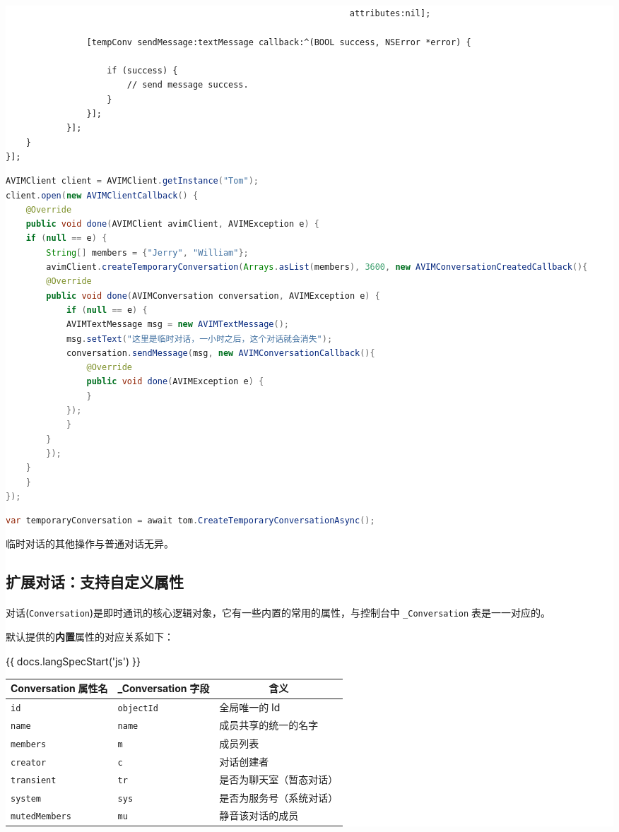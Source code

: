 ```objc
                                                                    attributes:nil];
                
                [tempConv sendMessage:textMessage callback:^(BOOL success, NSError *error) {
                    
                    if (success) {
                        // send message success.
                    }
                }];
            }];
    }
}];
```
```java
AVIMClient client = AVIMClient.getInstance("Tom");
client.open(new AVIMClientCallback() {
    @Override
    public void done(AVIMClient avimClient, AVIMException e) {
    if (null == e) {
        String[] members = {"Jerry", "William"};
        avimClient.createTemporaryConversation(Arrays.asList(members), 3600, new AVIMConversationCreatedCallback(){
        @Override
        public void done(AVIMConversation conversation, AVIMException e) {
            if (null == e) {
            AVIMTextMessage msg = new AVIMTextMessage();
            msg.setText("这里是临时对话，一小时之后，这个对话就会消失");
            conversation.sendMessage(msg, new AVIMConversationCallback(){
                @Override
                public void done(AVIMException e) {
                }
            });
            }
        }
        });
    }
    }
});
```
```cs
var temporaryConversation = await tom.CreateTemporaryConversationAsync();
```

临时对话的其他操作与普通对话无异。

## 扩展对话：支持自定义属性

对话(`Conversation`)是即时通讯的核心逻辑对象，它有一些内置的常用的属性，与控制台中 `_Conversation` 表是一一对应的。

默认提供的**内置**属性的对应关系如下：

{{ docs.langSpecStart('js') }}

| Conversation 属性名   | _Conversation 字段 | 含义                                               |
| --------------------- | ------------------ | -------------------------------------------------- |
| `id`                  | `objectId`         | 全局唯一的 Id                                      |
| `name`                | `name`             | 成员共享的统一的名字                               |
| `members`             | `m`                | 成员列表                                           |
| `creator`             | `c`                | 对话创建者                                         |
| `transient`           | `tr`               | 是否为聊天室（暂态对话）                           |
| `system`              | `sys`              | 是否为服务号（系统对话）                           |
| `mutedMembers`        | `mu`               | 静音该对话的成员                                   |